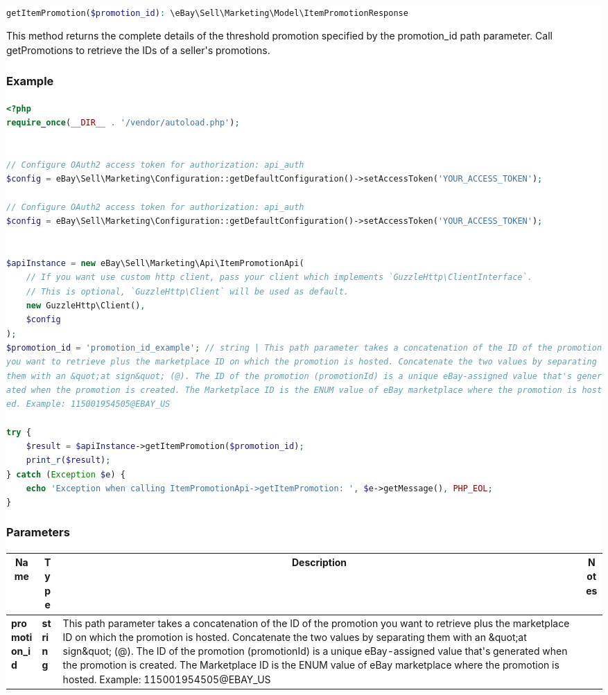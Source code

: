 ```php
getItemPromotion($promotion_id): \eBay\Sell\Marketing\Model\ItemPromotionResponse
```



This method returns the complete details of the threshold promotion specified by the promotion_id path parameter. Call getPromotions to retrieve the IDs of a seller's promotions.

### Example

```php
<?php
require_once(__DIR__ . '/vendor/autoload.php');


// Configure OAuth2 access token for authorization: api_auth
$config = eBay\Sell\Marketing\Configuration::getDefaultConfiguration()->setAccessToken('YOUR_ACCESS_TOKEN');

// Configure OAuth2 access token for authorization: api_auth
$config = eBay\Sell\Marketing\Configuration::getDefaultConfiguration()->setAccessToken('YOUR_ACCESS_TOKEN');


$apiInstance = new eBay\Sell\Marketing\Api\ItemPromotionApi(
    // If you want use custom http client, pass your client which implements `GuzzleHttp\ClientInterface`.
    // This is optional, `GuzzleHttp\Client` will be used as default.
    new GuzzleHttp\Client(),
    $config
);
$promotion_id = 'promotion_id_example'; // string | This path parameter takes a concatenation of the ID of the promotion you want to retrieve plus the marketplace ID on which the promotion is hosted. Concatenate the two values by separating them with an &quot;at sign&quot; (@). The ID of the promotion (promotionId) is a unique eBay-assigned value that's generated when the promotion is created. The Marketplace ID is the ENUM value of eBay marketplace where the promotion is hosted. Example: 115001954505@EBAY_US

try {
    $result = $apiInstance->getItemPromotion($promotion_id);
    print_r($result);
} catch (Exception $e) {
    echo 'Exception when calling ItemPromotionApi->getItemPromotion: ', $e->getMessage(), PHP_EOL;
}
```

### Parameters

Name | Type | Description  | Notes
------------- | ------------- | ------------- | -------------
 **promotion_id** | **string**| This path parameter takes a concatenation of the ID of the promotion you want to retrieve plus the marketplace ID on which the promotion is hosted. Concatenate the two values by separating them with an &amp;quot;at sign&amp;quot; (@). The ID of the promotion (promotionId) is a unique eBay-assigned value that&#39;s generated when the promotion is created. The Marketplace ID is the ENUM value of eBay marketplace where the promotion is hosted. Example: 115001954505@EBAY_US |
